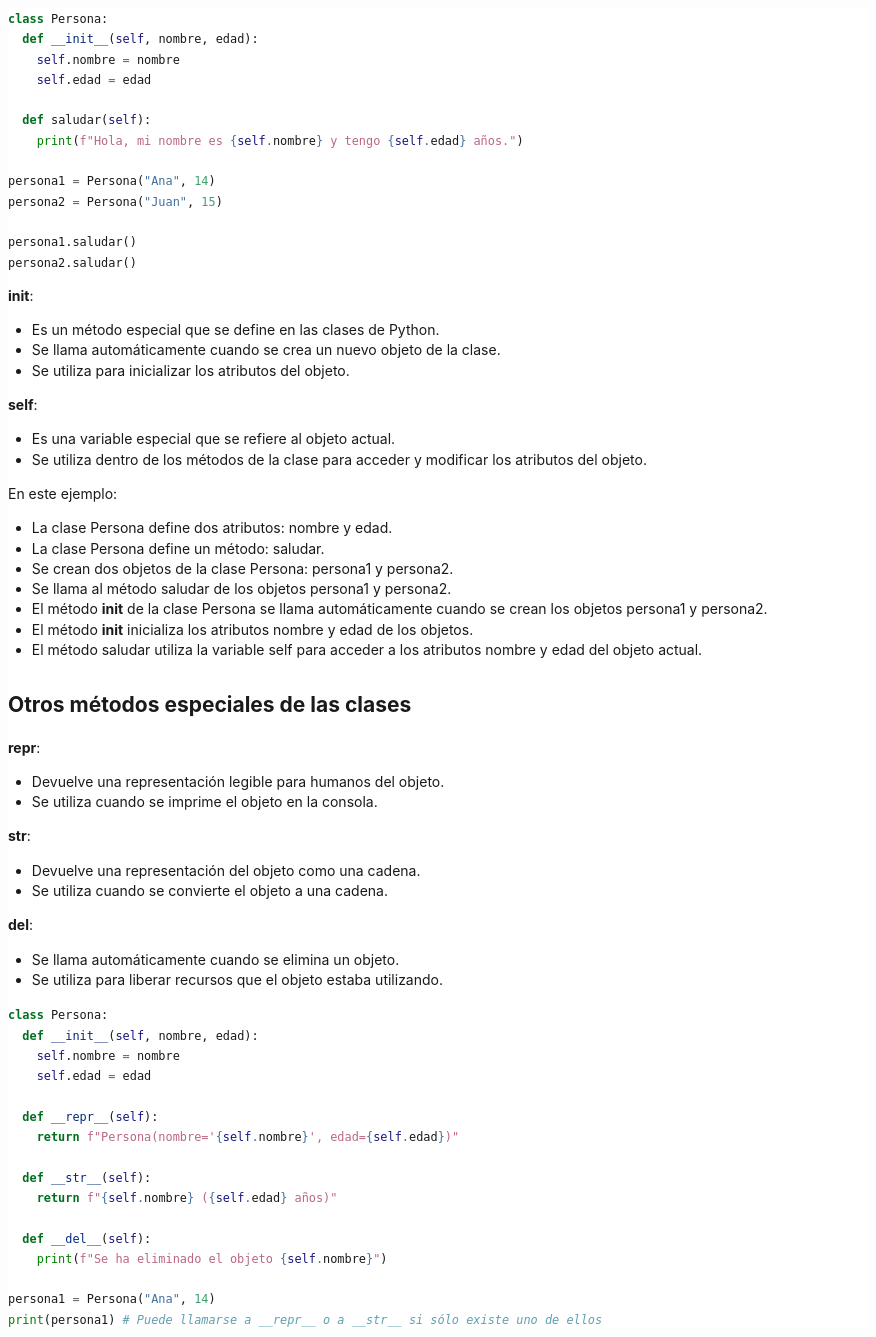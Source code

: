```python
class Persona:
  def __init__(self, nombre, edad):
    self.nombre = nombre
    self.edad = edad

  def saludar(self):
    print(f"Hola, mi nombre es {self.nombre} y tengo {self.edad} años.")

persona1 = Persona("Ana", 14)
persona2 = Persona("Juan", 15)

persona1.saludar()
persona2.saludar()
```

**init**:
- Es un método especial que se define en las clases de Python.
- Se llama automáticamente cuando se crea un nuevo objeto de la clase.
- Se utiliza para inicializar los atributos del objeto.

**self**:
- Es una variable especial que se refiere al objeto actual.
- Se utiliza dentro de los métodos de la clase para acceder y modificar los atributos del objeto.

En este ejemplo:
- La clase Persona define dos atributos: nombre y edad.
- La clase Persona define un método: saludar.
- Se crean dos objetos de la clase Persona: persona1 y persona2.
- Se llama al método saludar de los objetos persona1 y persona2.
- El método __init__ de la clase Persona se llama automáticamente cuando se crean los objetos persona1 y persona2.
- El método __init__ inicializa los atributos nombre y edad de los objetos.
- El método saludar utiliza la variable self para acceder a los atributos nombre y edad del objeto actual.

## Otros métodos especiales de las clases

**repr**:
- Devuelve una representación legible para humanos del objeto.
- Se utiliza cuando se imprime el objeto en la consola.

**str**:
- Devuelve una representación del objeto como una cadena.
- Se utiliza cuando se convierte el objeto a una cadena.

**del**:
- Se llama automáticamente cuando se elimina un objeto.
- Se utiliza para liberar recursos que el objeto estaba utilizando.

```python
class Persona:
  def __init__(self, nombre, edad):
    self.nombre = nombre
    self.edad = edad

  def __repr__(self):
    return f"Persona(nombre='{self.nombre}', edad={self.edad})"

  def __str__(self):
    return f"{self.nombre} ({self.edad} años)"

  def __del__(self):
    print(f"Se ha eliminado el objeto {self.nombre}")

persona1 = Persona("Ana", 14)
print(persona1) # Puede llamarse a __repr__ o a __str__ si sólo existe uno de ellos
```